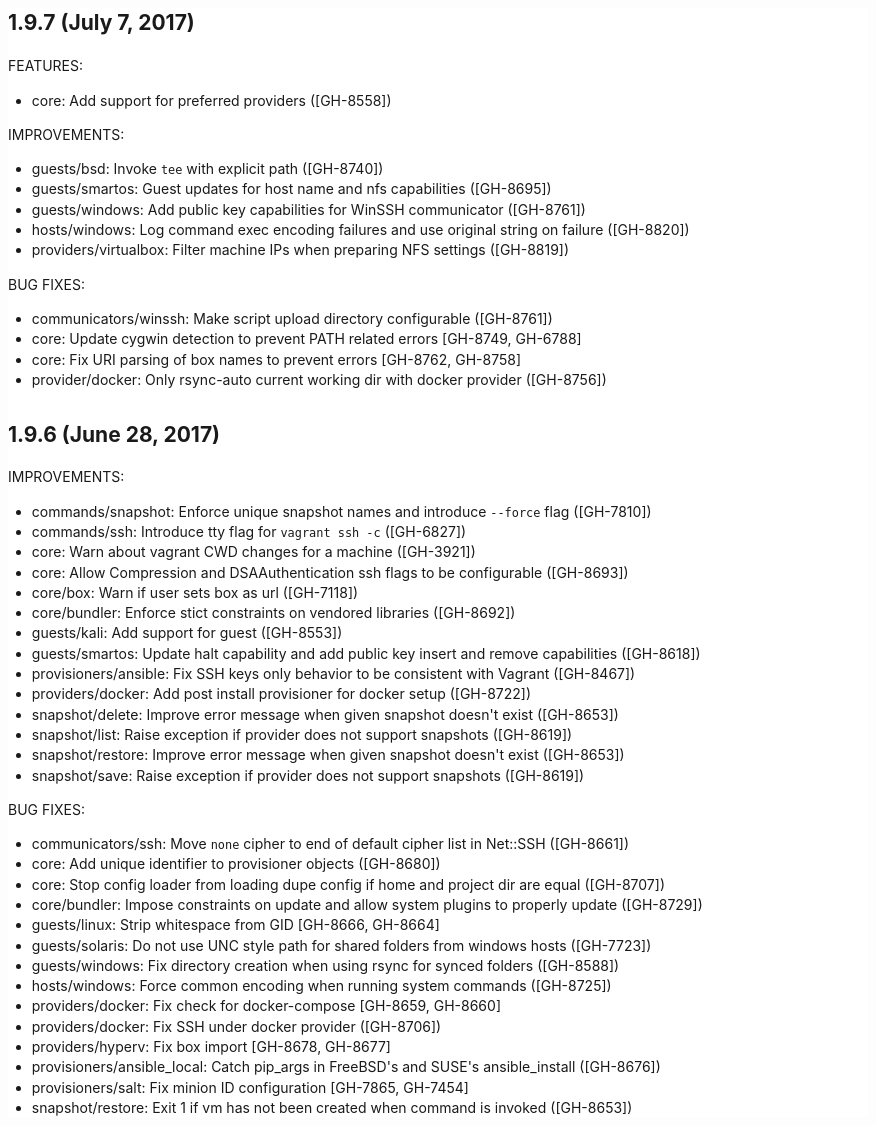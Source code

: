 ## 1.9.7 (July 7, 2017)

FEATURES:

  - core: Add support for preferred providers ([GH-8558])

IMPROVEMENTS:

  - guests/bsd: Invoke `tee` with explicit path ([GH-8740])
  - guests/smartos: Guest updates for host name and nfs capabilities ([GH-8695])
  - guests/windows: Add public key capabilities for WinSSH communicator ([GH-8761])
  - hosts/windows: Log command exec encoding failures and use original string on failure ([GH-8820])
  - providers/virtualbox: Filter machine IPs when preparing NFS settings ([GH-8819])

BUG FIXES:

  - communicators/winssh: Make script upload directory configurable ([GH-8761])
  - core: Update cygwin detection to prevent PATH related errors [GH-8749, GH-6788]
  - core: Fix URI parsing of box names to prevent errors [GH-8762, GH-8758]
  - provider/docker: Only rsync-auto current working dir with docker provider ([GH-8756])

## 1.9.6 (June 28, 2017)

IMPROVEMENTS:

  - commands/snapshot: Enforce unique snapshot names and introduce `--force` flag ([GH-7810])
  - commands/ssh: Introduce tty flag for `vagrant ssh -c` ([GH-6827])
  - core: Warn about vagrant CWD changes for a machine ([GH-3921])
  - core: Allow Compression and DSAAuthentication ssh flags to be configurable ([GH-8693])
  - core/box: Warn if user sets box as url ([GH-7118])
  - core/bundler: Enforce stict constraints on vendored libraries ([GH-8692])
  - guests/kali: Add support for guest ([GH-8553])
  - guests/smartos: Update halt capability and add public key insert and remove capabilities ([GH-8618])
  - provisioners/ansible: Fix SSH keys only behavior to be consistent with Vagrant ([GH-8467])
  - providers/docker: Add post install provisioner for docker setup ([GH-8722])
  - snapshot/delete: Improve error message when given snapshot doesn't exist ([GH-8653])
  - snapshot/list: Raise exception if provider does not support snapshots ([GH-8619])
  - snapshot/restore: Improve error message when given snapshot doesn't exist ([GH-8653])
  - snapshot/save: Raise exception if provider does not support snapshots ([GH-8619])

BUG FIXES:

  - communicators/ssh: Move `none` cipher to end of default cipher list in Net::SSH ([GH-8661])
  - core: Add unique identifier to provisioner objects ([GH-8680])
  - core: Stop config loader from loading dupe config if home and project dir are equal ([GH-8707])
  - core/bundler: Impose constraints on update and allow system plugins to properly update ([GH-8729])
  - guests/linux: Strip whitespace from GID [GH-8666, GH-8664]
  - guests/solaris: Do not use UNC style path for shared folders from windows hosts ([GH-7723])
  - guests/windows: Fix directory creation when using rsync for synced folders ([GH-8588])
  - hosts/windows: Force common encoding when running system commands ([GH-8725])
  - providers/docker: Fix check for docker-compose [GH-8659, GH-8660]
  - providers/docker: Fix SSH under docker provider ([GH-8706])
  - providers/hyperv: Fix box import [GH-8678, GH-8677]
  - provisioners/ansible_local: Catch pip_args in FreeBSD's and SUSE's ansible_install ([GH-8676])
  - provisioners/salt: Fix minion ID configuration [GH-7865, GH-7454]
  - snapshot/restore: Exit 1 if vm has not been created when command is invoked ([GH-8653])
